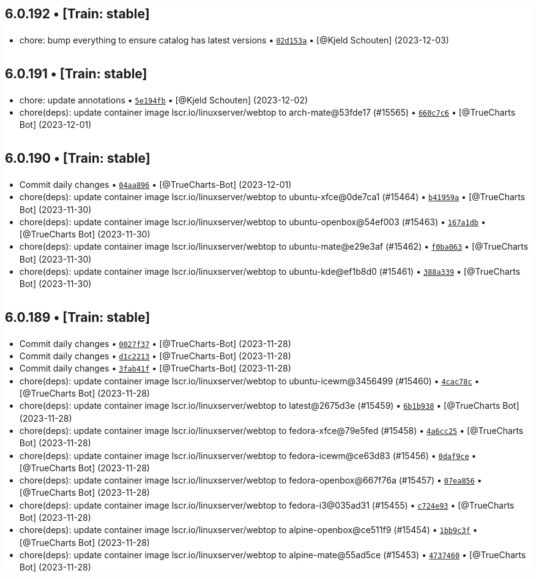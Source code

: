 ## 6.0.192 • [Train: stable]

- chore: bump everything to ensure catalog has latest versions • [`02d153a`](https://github.com/truecharts/charts/commit/02d153a62c739dabc92491b0f64739ad8db2c94d) • [@Kjeld Schouten] (2023-12-03)

## 6.0.191 • [Train: stable]

- chore: update annotations • [`5e194fb`](https://github.com/truecharts/charts/commit/5e194fb0bb5e2db19f02aac9cfd3cf32f28694f2) • [@Kjeld Schouten] (2023-12-02)
- chore(deps): update container image lscr.io/linuxserver/webtop to arch-mate@53fde17 (#15565) • [`660c7c6`](https://github.com/truecharts/charts/commit/660c7c6255dfd1a549b009cec4eefaf8616d26a8) • [@TrueCharts Bot] (2023-12-01)

## 6.0.190 • [Train: stable]

- Commit daily changes • [`04aa896`](https://github.com/truecharts/charts/commit/04aa8961601cf238e7345e2a5e1856d084fdc529) • [@TrueCharts-Bot] (2023-12-01)
- chore(deps): update container image lscr.io/linuxserver/webtop to ubuntu-xfce@0de7ca1 (#15464) • [`b41959a`](https://github.com/truecharts/charts/commit/b41959aaed38b654ca0f155b8d870e9eabcef9b6) • [@TrueCharts Bot] (2023-11-30)
- chore(deps): update container image lscr.io/linuxserver/webtop to ubuntu-openbox@54ef003 (#15463) • [`167a1db`](https://github.com/truecharts/charts/commit/167a1db49f971a01602469b81675c084db26f379) • [@TrueCharts Bot] (2023-11-30)
- chore(deps): update container image lscr.io/linuxserver/webtop to ubuntu-mate@e29e3af (#15462) • [`f0ba063`](https://github.com/truecharts/charts/commit/f0ba06389a2e088bcc1b1a85f01663bc5db085d4) • [@TrueCharts Bot] (2023-11-30)
- chore(deps): update container image lscr.io/linuxserver/webtop to ubuntu-kde@ef1b8d0 (#15461) • [`388a339`](https://github.com/truecharts/charts/commit/388a339a18026f41b68db75e35753ca92ebcb6f2) • [@TrueCharts Bot] (2023-11-30)

## 6.0.189 • [Train: stable]

- Commit daily changes • [`0027f37`](https://github.com/truecharts/charts/commit/0027f3756f8bc222b262970613f7465d746b0548) • [@TrueCharts-Bot] (2023-11-28)
- Commit daily changes • [`d1c2213`](https://github.com/truecharts/charts/commit/d1c22138f95fdb77ed67ed1702ac71741ce17f1b) • [@TrueCharts-Bot] (2023-11-28)
- Commit daily changes • [`3fab41f`](https://github.com/truecharts/charts/commit/3fab41f7a192404c061a8db8398e3e45f59e5a19) • [@TrueCharts-Bot] (2023-11-28)
- chore(deps): update container image lscr.io/linuxserver/webtop to ubuntu-icewm@3456499 (#15460) • [`4cac78c`](https://github.com/truecharts/charts/commit/4cac78ce8a0558452b60d5d7ccf07db06a09432e) • [@TrueCharts Bot] (2023-11-28)
- chore(deps): update container image lscr.io/linuxserver/webtop to latest@2675d3e (#15459) • [`6b1b938`](https://github.com/truecharts/charts/commit/6b1b93872bb345db1b06ef97d9abd6404f65a197) • [@TrueCharts Bot] (2023-11-28)
- chore(deps): update container image lscr.io/linuxserver/webtop to fedora-xfce@79e5fed (#15458) • [`4a6cc25`](https://github.com/truecharts/charts/commit/4a6cc2505980075105aa8d86479605e3f2531e75) • [@TrueCharts Bot] (2023-11-28)
- chore(deps): update container image lscr.io/linuxserver/webtop to fedora-icewm@ce63d83 (#15456) • [`0daf9ce`](https://github.com/truecharts/charts/commit/0daf9ce8835d7990f882ab006af65d839382fc75) • [@TrueCharts Bot] (2023-11-28)
- chore(deps): update container image lscr.io/linuxserver/webtop to fedora-openbox@667f76a (#15457) • [`07ea856`](https://github.com/truecharts/charts/commit/07ea85664ffd3b2e9c1ce08109bc40b7e875848a) • [@TrueCharts Bot] (2023-11-28)
- chore(deps): update container image lscr.io/linuxserver/webtop to fedora-i3@035ad31 (#15455) • [`c724e93`](https://github.com/truecharts/charts/commit/c724e9375fe6aab2508358c10ca9d6cc43503c9f) • [@TrueCharts Bot] (2023-11-28)
- chore(deps): update container image lscr.io/linuxserver/webtop to alpine-openbox@ce511f9 (#15454) • [`1bb9c3f`](https://github.com/truecharts/charts/commit/1bb9c3f5099c59f89d57d90b23d1d7e6b013f187) • [@TrueCharts Bot] (2023-11-28)
- chore(deps): update container image lscr.io/linuxserver/webtop to alpine-mate@55ad5ce (#15453) • [`4737460`](https://github.com/truecharts/charts/commit/47374605b0f32555062a5624b01f97979c648bcd) • [@TrueCharts Bot] (2023-11-28)